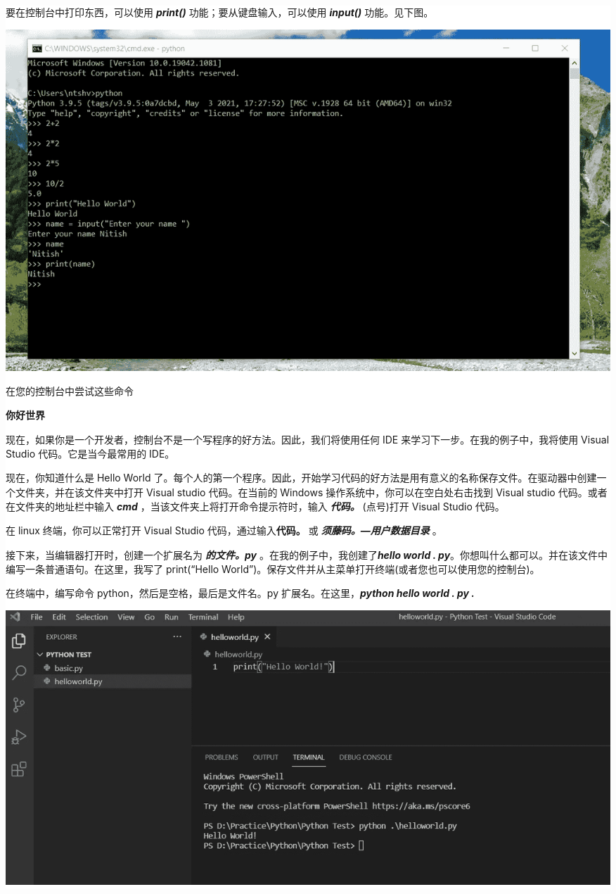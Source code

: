 要在控制台中打印东西，可以使用 ***print()*** 功能；要从键盘输入，可以使用 ***input()*** 功能。见下图。

![](img/fc656759cf703d299b044f3be11330bc.png)

在您的控制台中尝试这些命令

**你好世界**

现在，如果你是一个开发者，控制台不是一个写程序的好方法。因此，我们将使用任何 IDE 来学习下一步。在我的例子中，我将使用 Visual Studio 代码。它是当今最常用的 IDE。

现在，你知道什么是 Hello World 了。每个人的第一个程序。因此，开始学习代码的好方法是用有意义的名称保存文件。在驱动器中创建一个文件夹，并在该文件夹中打开 Visual studio 代码。在当前的 Windows 操作系统中，你可以在空白处右击找到 Visual studio 代码。或者在文件夹的地址栏中输入 ***cmd*** ，当该文件夹上将打开命令提示符时，输入 ***代码。*** (点号)打开 Visual Studio 代码。

在 linux 终端，你可以正常打开 Visual Studio 代码，通过输入**代码。** 或 ***须藤码。—用户数据目录*** 。

接下来，当编辑器打开时，创建一个扩展名为 ***的文件。py*** 。在我的例子中，我创建了***hello world . py***。你想叫什么都可以。并在该文件中编写一条普通语句。在这里，我写了 print(“Hello World”)。保存文件并从主菜单打开终端(或者您也可以使用您的控制台)。

在终端中，编写命令 python，然后是空格，最后是文件名。py 扩展名。在这里，***python hello world . py .***

![](img/beb6b6add672d742f093cf6b81c20d28.png)
